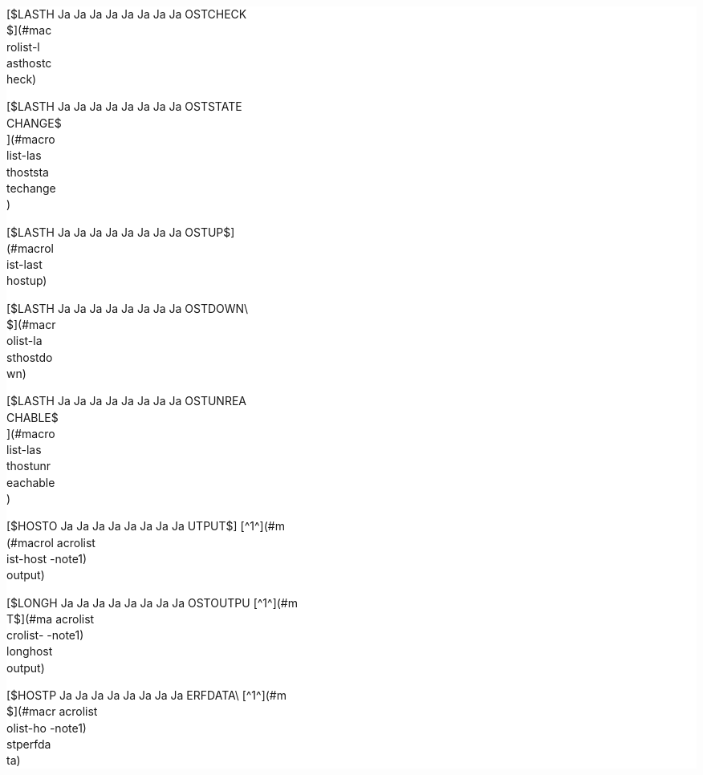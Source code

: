   [\$LASTH Ja       Ja       Ja       Ja       Ja       Ja       Ja       Ja
  OSTCHECK                                                                
  \$](#mac                                                                
  rolist-l                                                                
  asthostc                                                                
  heck)                                                                   

  [\$LASTH Ja       Ja       Ja       Ja       Ja       Ja       Ja       Ja
  OSTSTATE                                                                
  CHANGE\$                                                                
  ](#macro                                                                
  list-las                                                                
  thoststa                                                                
  techange                                                                
  )                                                                       

  [\$LASTH Ja       Ja       Ja       Ja       Ja       Ja       Ja       Ja
  OSTUP\$]                                                                
  (#macrol                                                                
  ist-last                                                                
  hostup)                                                                 

  [\$LASTH Ja       Ja       Ja       Ja       Ja       Ja       Ja       Ja
  OSTDOWN\                                                                
  $](#macr                                                                
  olist-la                                                                
  sthostdo                                                                
  wn)                                                                     

  [\$LASTH Ja       Ja       Ja       Ja       Ja       Ja       Ja       Ja
  OSTUNREA                                                                
  CHABLE\$                                                                
  ](#macro                                                                
  list-las                                                                
  thostunr                                                                
  eachable                                                                
  )                                                                       

  [\$HOSTO Ja       Ja       Ja       Ja       Ja       Ja       Ja       Ja
  UTPUT\$]                   [^1^](#m                                     
  (#macrol                   acrolist                                     
  ist-host                   -note1)                                      
  output)                                                                 

  [\$LONGH Ja       Ja       Ja       Ja       Ja       Ja       Ja       Ja
  OSTOUTPU                   [^1^](#m                                     
  T\$](#ma                   acrolist                                     
  crolist-                   -note1)                                      
  longhost                                                                
  output)                                                                 

  [\$HOSTP Ja       Ja       Ja       Ja       Ja       Ja       Ja       Ja
  ERFDATA\                   [^1^](#m                                     
  $](#macr                   acrolist                                     
  olist-ho                   -note1)                                      
  stperfda                                                                
  ta)                                                                     
